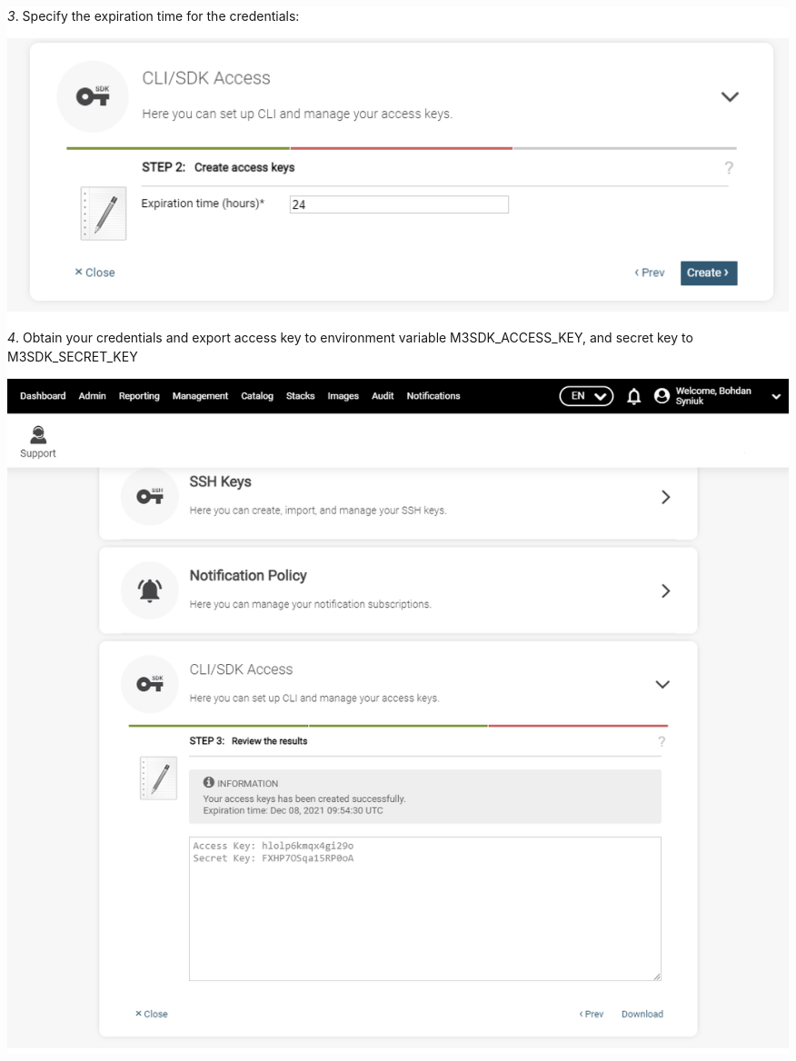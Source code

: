 *3*. Specify the expiration time for the credentials:

![generate_creds_1](pics/generate_creds_2.png)

*4*. Obtain your credentials and export access key to environment variable
M3SDK_ACCESS_KEY, and secret key to M3SDK_SECRET_KEY

![generate_creds_1](pics/generate_creds_3.png)
